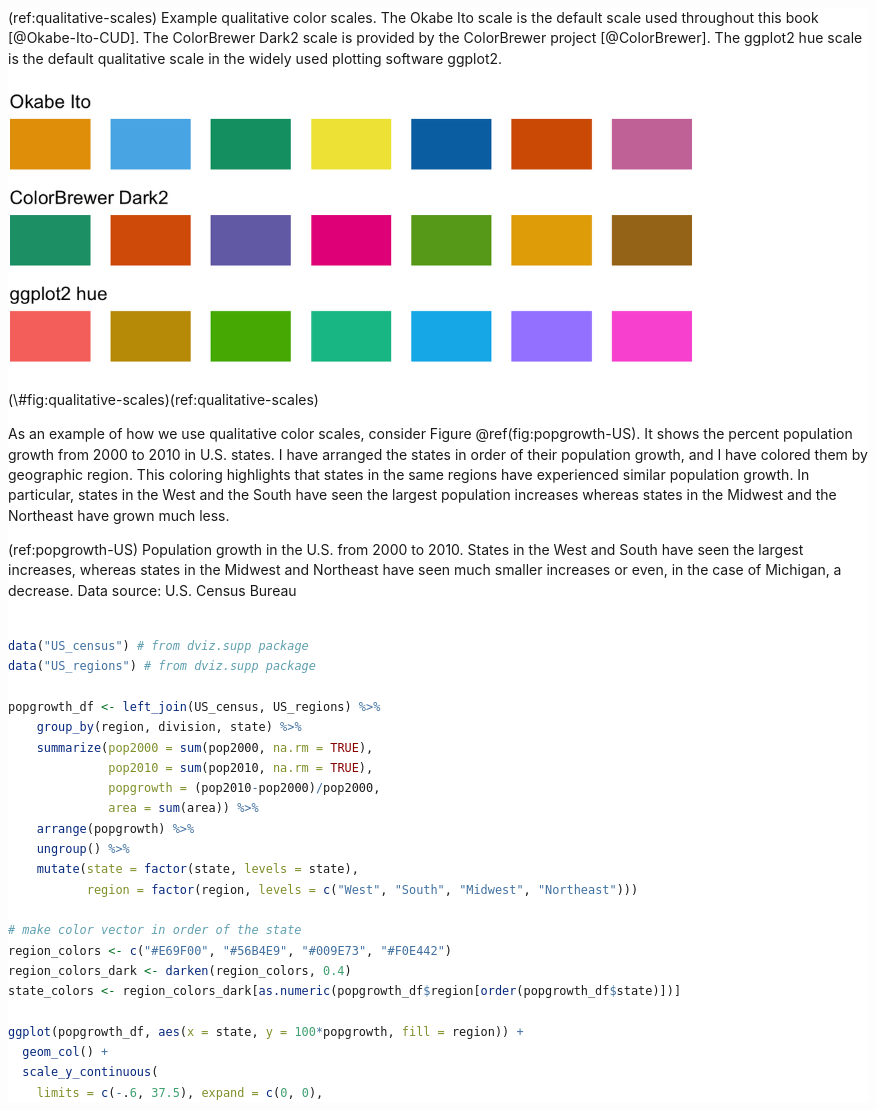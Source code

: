 (ref:qualitative-scales) Example qualitative color scales. The Okabe Ito scale is the default scale used throughout this book [@Okabe-Ito-CUD]. The ColorBrewer Dark2 scale is provided by the ColorBrewer project [@ColorBrewer]. The ggplot2 hue scale is the default qualitative scale in the widely used plotting software ggplot2.

<div class="figure">
<img src="06-color-scales_files/figure-html/qualitative-scales-1.png" alt="(ref:qualitative-scales)" width="685.714285714286" />
<p class="caption">(\#fig:qualitative-scales)(ref:qualitative-scales)</p>
</div>

As an example of how we use qualitative color scales, consider Figure \@ref(fig:popgrowth-US). It shows the percent population growth from 2000 to 2010 in U.S. states. I have arranged the states in order of their population growth, and I have colored them by geographic region. This coloring highlights that states in the same regions have experienced similar population growth. In particular, states in the West and the South have seen the largest population increases whereas states in the Midwest and the Northeast have grown much less.

(ref:popgrowth-US) Population growth in the U.S. from 2000 to 2010. States in the West and South have seen the largest increases, whereas states in the Midwest and Northeast have seen much smaller increases or even, in the case of Michigan, a decrease. Data source: U.S. Census Bureau


```r

data("US_census") # from dviz.supp package
data("US_regions") # from dviz.supp package

popgrowth_df <- left_join(US_census, US_regions) %>%
    group_by(region, division, state) %>%
    summarize(pop2000 = sum(pop2000, na.rm = TRUE),
              pop2010 = sum(pop2010, na.rm = TRUE),
              popgrowth = (pop2010-pop2000)/pop2000,
              area = sum(area)) %>%
    arrange(popgrowth) %>%
    ungroup() %>%
    mutate(state = factor(state, levels = state),
           region = factor(region, levels = c("West", "South", "Midwest", "Northeast")))

# make color vector in order of the state
region_colors <- c("#E69F00", "#56B4E9", "#009E73", "#F0E442")
region_colors_dark <- darken(region_colors, 0.4)
state_colors <- region_colors_dark[as.numeric(popgrowth_df$region[order(popgrowth_df$state)])]

ggplot(popgrowth_df, aes(x = state, y = 100*popgrowth, fill = region)) + 
  geom_col() + 
  scale_y_continuous(
    limits = c(-.6, 37.5), expand = c(0, 0),
```